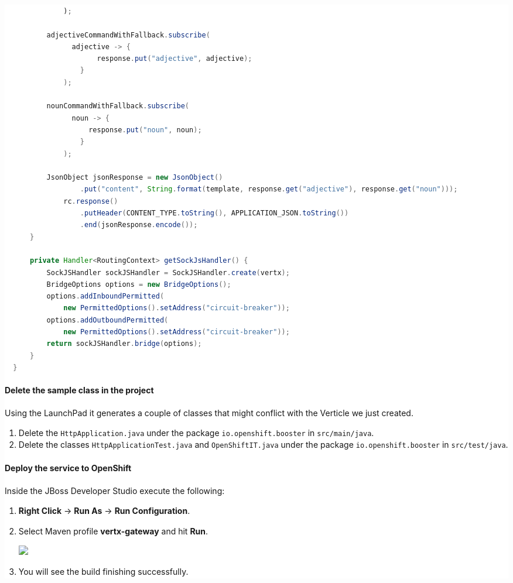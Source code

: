 ```java
              );

          adjectiveCommandWithFallback.subscribe(
          		adjective -> {
                      response.put("adjective", adjective);
                  }
              );

          nounCommandWithFallback.subscribe(
          		noun -> {
          			response.put("noun", noun);
                  }
              );

          JsonObject jsonResponse = new JsonObject()
                  .put("content", String.format(template, response.get("adjective"), response.get("noun")));
              rc.response()
                  .putHeader(CONTENT_TYPE.toString(), APPLICATION_JSON.toString())
                  .end(jsonResponse.encode());
      }

      private Handler<RoutingContext> getSockJsHandler() {
          SockJSHandler sockJSHandler = SockJSHandler.create(vertx);
          BridgeOptions options = new BridgeOptions();
          options.addInboundPermitted(
              new PermittedOptions().setAddress("circuit-breaker"));
          options.addOutboundPermitted(
              new PermittedOptions().setAddress("circuit-breaker"));
          return sockJSHandler.bridge(options);
      }
  }
```
#### Delete the sample class in the project
Using the LaunchPad it generates a couple of classes that might conflict with the Verticle we just created.

1. Delete the `HttpApplication.java` under the package `io.openshift.booster` in `src/main/java`.
2. Delete the classes `HttpApplicationTest.java` and `OpenShiftIT.java` under the package `io.openshift.booster` in `src/test/java`.


#### Deploy the service to OpenShift

Inside the JBoss Developer Studio execute the following:

1. **Right Click** -> **Run As** -> **Run Configuration**.  
2. Select Maven profile **vertx-gateway** and hit **Run**.

    ![](./images/5.vertx.png)

3. You will see the build finishing successfully.
